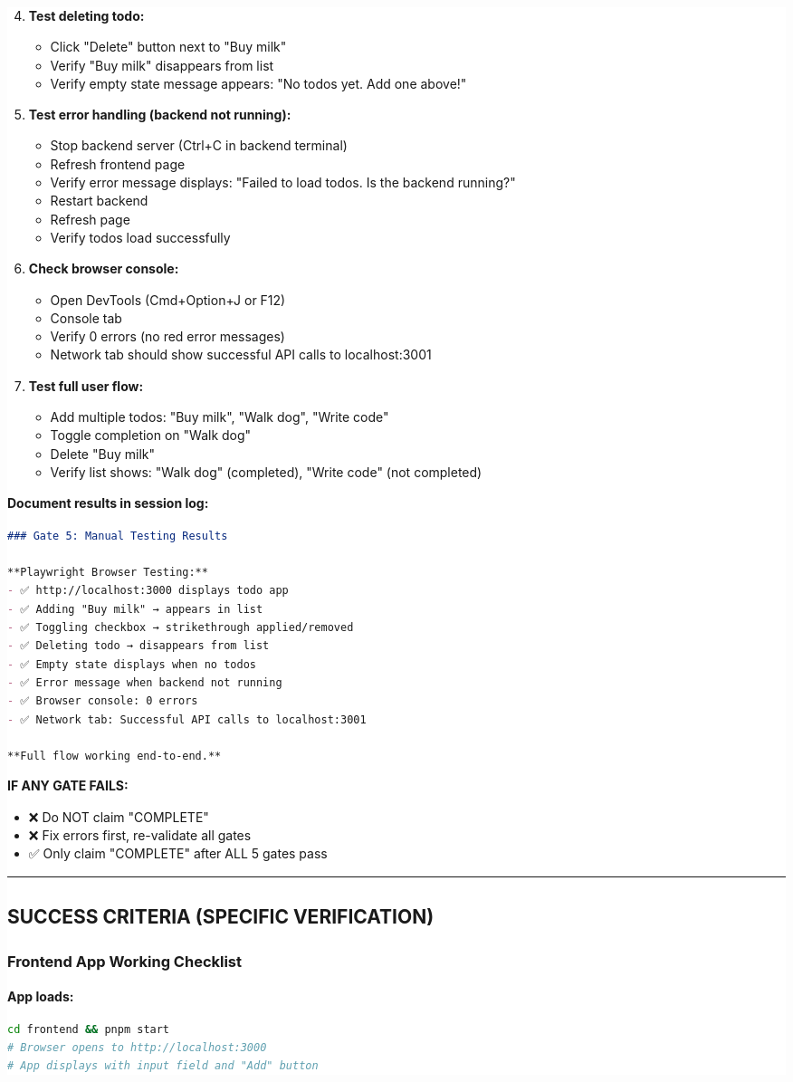 4. **Test deleting todo:**
   - Click "Delete" button next to "Buy milk"
   - Verify "Buy milk" disappears from list
   - Verify empty state message appears: "No todos yet. Add one above!"

5. **Test error handling (backend not running):**
   - Stop backend server (Ctrl+C in backend terminal)
   - Refresh frontend page
   - Verify error message displays: "Failed to load todos. Is the backend running?"
   - Restart backend
   - Refresh page
   - Verify todos load successfully

6. **Check browser console:**
   - Open DevTools (Cmd+Option+J or F12)
   - Console tab
   - Verify 0 errors (no red error messages)
   - Network tab should show successful API calls to localhost:3001

7. **Test full user flow:**
   - Add multiple todos: "Buy milk", "Walk dog", "Write code"
   - Toggle completion on "Walk dog"
   - Delete "Buy milk"
   - Verify list shows: "Walk dog" (completed), "Write code" (not completed)

**Document results in session log:**
```markdown
### Gate 5: Manual Testing Results

**Playwright Browser Testing:**
- ✅ http://localhost:3000 displays todo app
- ✅ Adding "Buy milk" → appears in list
- ✅ Toggling checkbox → strikethrough applied/removed
- ✅ Deleting todo → disappears from list
- ✅ Empty state displays when no todos
- ✅ Error message when backend not running
- ✅ Browser console: 0 errors
- ✅ Network tab: Successful API calls to localhost:3001

**Full flow working end-to-end.**
```

**IF ANY GATE FAILS:**
- ❌ Do NOT claim "COMPLETE"
- ❌ Fix errors first, re-validate all gates
- ✅ Only claim "COMPLETE" after ALL 5 gates pass

---

## SUCCESS CRITERIA (SPECIFIC VERIFICATION)

### Frontend App Working Checklist

**App loads:**
```bash
cd frontend && pnpm start
# Browser opens to http://localhost:3000
# App displays with input field and "Add" button
```
